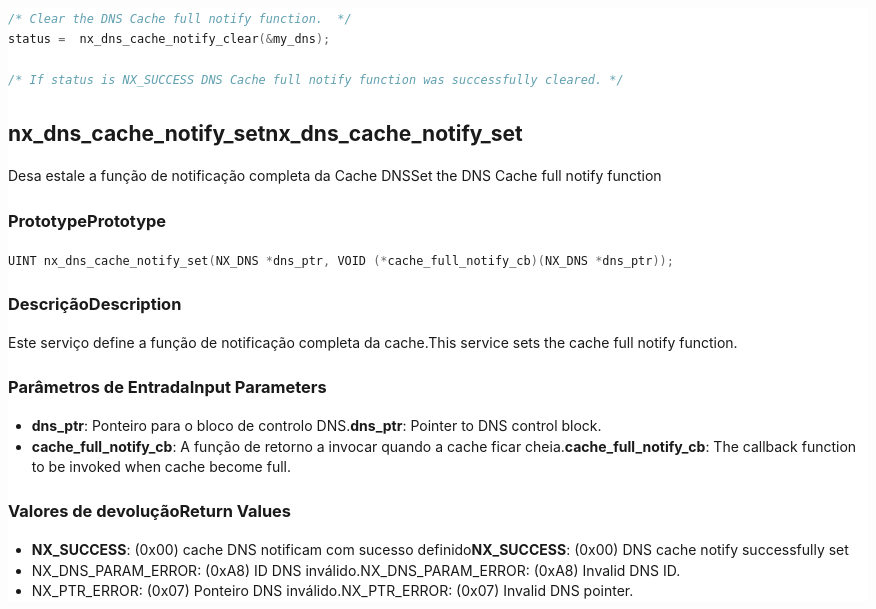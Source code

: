 ```c
/* Clear the DNS Cache full notify function.  */
status =  nx_dns_cache_notify_clear(&my_dns);

/* If status is NX_SUCCESS DNS Cache full notify function was successfully cleared. */
```

## <a name="nx_dns_cache_notify_set"></a><span data-ttu-id="c168e-198">nx_dns_cache_notify_set</span><span class="sxs-lookup"><span data-stu-id="c168e-198">nx_dns_cache_notify_set</span></span>

<span data-ttu-id="c168e-199">Desa estale a função de notificação completa da Cache DNS</span><span class="sxs-lookup"><span data-stu-id="c168e-199">Set the DNS Cache full notify function</span></span>

### <a name="prototype"></a><span data-ttu-id="c168e-200">Prototype</span><span class="sxs-lookup"><span data-stu-id="c168e-200">Prototype</span></span>

```c
UINT nx_dns_cache_notify_set(NX_DNS *dns_ptr, VOID (*cache_full_notify_cb)(NX_DNS *dns_ptr));
```

### <a name="description"></a><span data-ttu-id="c168e-201">Descrição</span><span class="sxs-lookup"><span data-stu-id="c168e-201">Description</span></span>

<span data-ttu-id="c168e-202">Este serviço define a função de notificação completa da cache.</span><span class="sxs-lookup"><span data-stu-id="c168e-202">This service sets the cache full notify function.</span></span>

### <a name="input-parameters"></a><span data-ttu-id="c168e-203">Parâmetros de Entrada</span><span class="sxs-lookup"><span data-stu-id="c168e-203">Input Parameters</span></span>

- <span data-ttu-id="c168e-204">**dns_ptr**: Ponteiro para o bloco de controlo DNS.</span><span class="sxs-lookup"><span data-stu-id="c168e-204">**dns_ptr**: Pointer to DNS control block.</span></span>
- <span data-ttu-id="c168e-205">**cache_full_notify_cb**: A função de retorno a invocar quando a cache ficar cheia.</span><span class="sxs-lookup"><span data-stu-id="c168e-205">**cache_full_notify_cb**: The callback function to be invoked when cache become full.</span></span>

### <a name="return-values"></a><span data-ttu-id="c168e-206">Valores de devolução</span><span class="sxs-lookup"><span data-stu-id="c168e-206">Return Values</span></span>

- <span data-ttu-id="c168e-207">**NX_SUCCESS**: (0x00) cache DNS notificam com sucesso definido</span><span class="sxs-lookup"><span data-stu-id="c168e-207">**NX_SUCCESS**: (0x00) DNS cache notify successfully set</span></span>
- <span data-ttu-id="c168e-208">NX_DNS_PARAM_ERROR: (0xA8) ID DNS inválido.</span><span class="sxs-lookup"><span data-stu-id="c168e-208">NX_DNS_PARAM_ERROR: (0xA8) Invalid DNS ID.</span></span>
- <span data-ttu-id="c168e-209">NX_PTR_ERROR: (0x07) Ponteiro DNS inválido.</span><span class="sxs-lookup"><span data-stu-id="c168e-209">NX_PTR_ERROR: (0x07) Invalid DNS pointer.</span></span>
